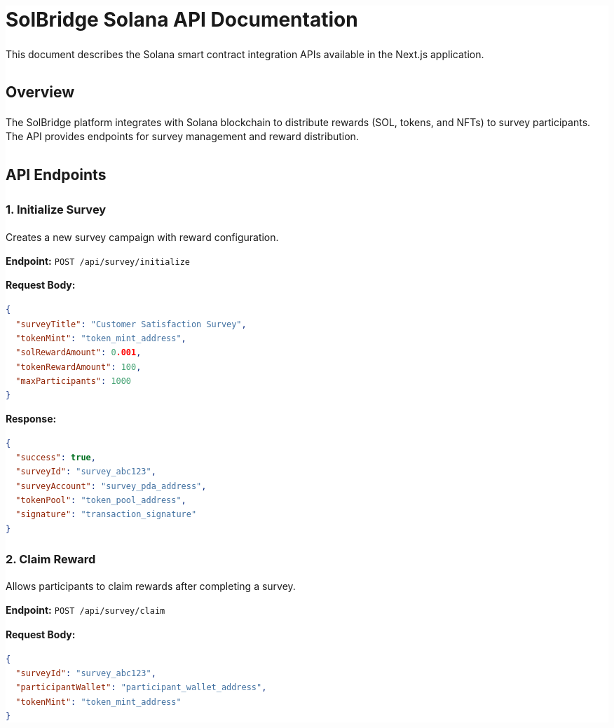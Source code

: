 # SolBridge Solana API Documentation

This document describes the Solana smart contract integration APIs available in the Next.js application.

## Overview

The SolBridge platform integrates with Solana blockchain to distribute rewards (SOL, tokens, and NFTs) to survey participants. The API provides endpoints for survey management and reward distribution.

## API Endpoints

### 1. Initialize Survey

Creates a new survey campaign with reward configuration.

**Endpoint:** `POST /api/survey/initialize`

**Request Body:**
```json
{
  "surveyTitle": "Customer Satisfaction Survey",
  "tokenMint": "token_mint_address",
  "solRewardAmount": 0.001,
  "tokenRewardAmount": 100,
  "maxParticipants": 1000
}
```

**Response:**
```json
{
  "success": true,
  "surveyId": "survey_abc123",
  "surveyAccount": "survey_pda_address",
  "tokenPool": "token_pool_address",
  "signature": "transaction_signature"
}
```

### 2. Claim Reward

Allows participants to claim rewards after completing a survey.

**Endpoint:** `POST /api/survey/claim`

**Request Body:**
```json
{
  "surveyId": "survey_abc123",
  "participantWallet": "participant_wallet_address",
  "tokenMint": "token_mint_address"
}
```
